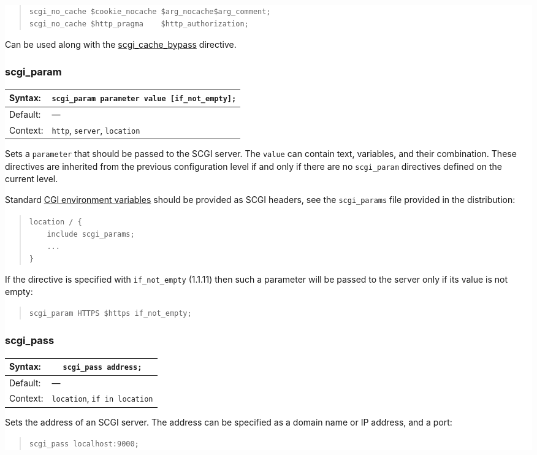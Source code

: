 > ```
> scgi_no_cache $cookie_nocache $arg_nocache$arg_comment;
> scgi_no_cache $http_pragma    $http_authorization;
> ```

Can be used along with the [scgi_cache_bypass](https://nginx.org/en/docs/http/ngx_http_scgi_module.html#scgi_cache_bypass) directive.



### scgi_param

| Syntax:  | `scgi_param parameter value [if_not_empty];` |
| :------- | -------------------------------------------- |
| Default: | —                                            |
| Context: | `http`, `server`, `location`                 |

Sets a `parameter` that should be passed to the SCGI server. The `value` can contain text, variables, and their combination. These directives are inherited from the previous configuration level if and only if there are no `scgi_param` directives defined on the current level.

Standard [CGI environment variables](https://datatracker.ietf.org/doc/html/rfc3875#section-4.1) should be provided as SCGI headers, see the `scgi_params` file provided in the distribution:

> ```
> location / {
>     include scgi_params;
>     ...
> }
> ```



If the directive is specified with `if_not_empty` (1.1.11) then such a parameter will be passed to the server only if its value is not empty:

> ```
> scgi_param HTTPS $https if_not_empty;
> ```





### scgi_pass

| Syntax:  | `scgi_pass address;`         |
| :------- | ---------------------------- |
| Default: | —                            |
| Context: | `location`, `if in location` |

Sets the address of an SCGI server. The address can be specified as a domain name or IP address, and a port:

> ```
> scgi_pass localhost:9000;
> ```
